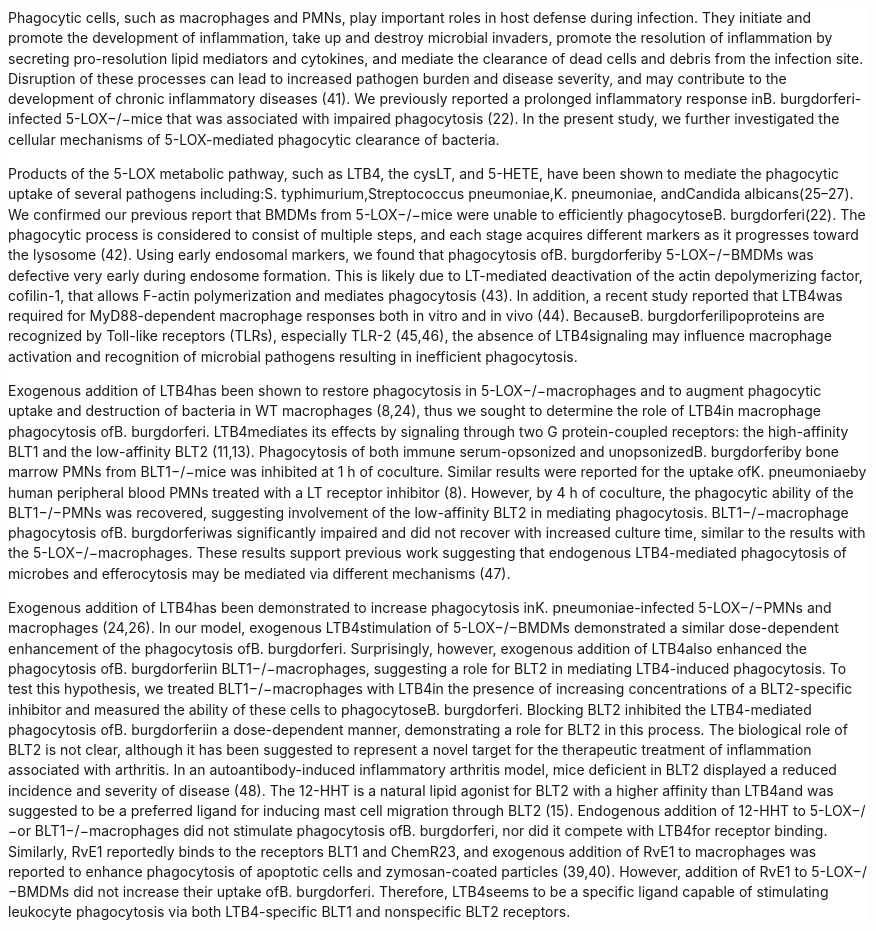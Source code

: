 Phagocytic cells, such as macrophages and PMNs, play important roles in host defense during infection. They initiate and promote the development of inflammation, take up and destroy microbial invaders, promote the resolution of inflammation by secreting pro-resolution lipid mediators and cytokines, and mediate the clearance of dead cells and debris from the infection site. Disruption of these processes can lead to increased pathogen burden and disease severity, and may contribute to the development of chronic inflammatory diseases (41). We previously reported a prolonged inflammatory response inB. burgdorferi-infected 5-LOX−/−mice that was associated with impaired phagocytosis (22). In the present study, we further investigated the cellular mechanisms of 5-LOX-mediated phagocytic clearance of bacteria.

Products of the 5-LOX metabolic pathway, such as LTB4, the cysLT, and 5-HETE, have been shown to mediate the phagocytic uptake of several pathogens including:S. typhimurium,Streptococcus pneumoniae,K. pneumoniae, andCandida albicans(25–27). We confirmed our previous report that BMDMs from 5-LOX−/−mice were unable to efficiently phagocytoseB. burgdorferi(22). The phagocytic process is considered to consist of multiple steps, and each stage acquires different markers as it progresses toward the lysosome (42). Using early endosomal markers, we found that phagocytosis ofB. burgdorferiby 5-LOX−/−BMDMs was defective very early during endosome formation. This is likely due to LT-mediated deactivation of the actin depolymerizing factor, cofilin-1, that allows F-actin polymerization and mediates phagocytosis (43). In addition, a recent study reported that LTB4was required for MyD88-dependent macrophage responses both in vitro and in vivo (44). BecauseB. burgdorferilipoproteins are recognized by Toll-like receptors (TLRs), especially TLR-2 (45,46), the absence of LTB4signaling may influence macrophage activation and recognition of microbial pathogens resulting in inefficient phagocytosis.

Exogenous addition of LTB4has been shown to restore phagocytosis in 5-LOX−/−macrophages and to augment phagocytic uptake and destruction of bacteria in WT macrophages (8,24), thus we sought to determine the role of LTB4in macrophage phagocytosis ofB. burgdorferi. LTB4mediates its effects by signaling through two G protein-coupled receptors: the high-affinity BLT1 and the low-affinity BLT2 (11,13). Phagocytosis of both immune serum-opsonized and unopsonizedB. burgdorferiby bone marrow PMNs from BLT1−/−mice was inhibited at 1 h of coculture. Similar results were reported for the uptake ofK. pneumoniaeby human peripheral blood PMNs treated with a LT receptor inhibitor (8). However, by 4 h of coculture, the phagocytic ability of the BLT1−/−PMNs was recovered, suggesting involvement of the low-affinity BLT2 in mediating phagocytosis. BLT1−/−macrophage phagocytosis ofB. burgdorferiwas significantly impaired and did not recover with increased culture time, similar to the results with the 5-LOX−/−macrophages. These results support previous work suggesting that endogenous LTB4-mediated phagocytosis of microbes and efferocytosis may be mediated via different mechanisms (47).

Exogenous addition of LTB4has been demonstrated to increase phagocytosis inK. pneumoniae-infected 5-LOX−/−PMNs and macrophages (24,26). In our model, exogenous LTB4stimulation of 5-LOX−/−BMDMs demonstrated a similar dose-dependent enhancement of the phagocytosis ofB. burgdorferi. Surprisingly, however, exogenous addition of LTB4also enhanced the phagocytosis ofB. burgdorferiin BLT1−/−macrophages, suggesting a role for BLT2 in mediating LTB4-induced phagocytosis. To test this hypothesis, we treated BLT1−/−macrophages with LTB4in the presence of increasing concentrations of a BLT2-specific inhibitor and measured the ability of these cells to phagocytoseB. burgdorferi. Blocking BLT2 inhibited the LTB4-mediated phagocytosis ofB. burgdorferiin a dose-dependent manner, demonstrating a role for BLT2 in this process. The biological role of BLT2 is not clear, although it has been suggested to represent a novel target for the therapeutic treatment of inflammation associated with arthritis. In an autoantibody-induced inflammatory arthritis model, mice deficient in BLT2 displayed a reduced incidence and severity of disease (48). The 12-HHT is a natural lipid agonist for BLT2 with a higher affinity than LTB4and was suggested to be a preferred ligand for inducing mast cell migration through BLT2 (15). Endogenous addition of 12-HHT to 5-LOX−/−or BLT1−/−macrophages did not stimulate phagocytosis ofB. burgdorferi, nor did it compete with LTB4for receptor binding. Similarly, RvE1 reportedly binds to the receptors BLT1 and ChemR23, and exogenous addition of RvE1 to macrophages was reported to enhance phagocytosis of apoptotic cells and zymosan-coated particles (39,40). However, addition of RvE1 to 5-LOX−/−BMDMs did not increase their uptake ofB. burgdorferi. Therefore, LTB4seems to be a specific ligand capable of stimulating leukocyte phagocytosis via both LTB4-specific BLT1 and nonspecific BLT2 receptors.
